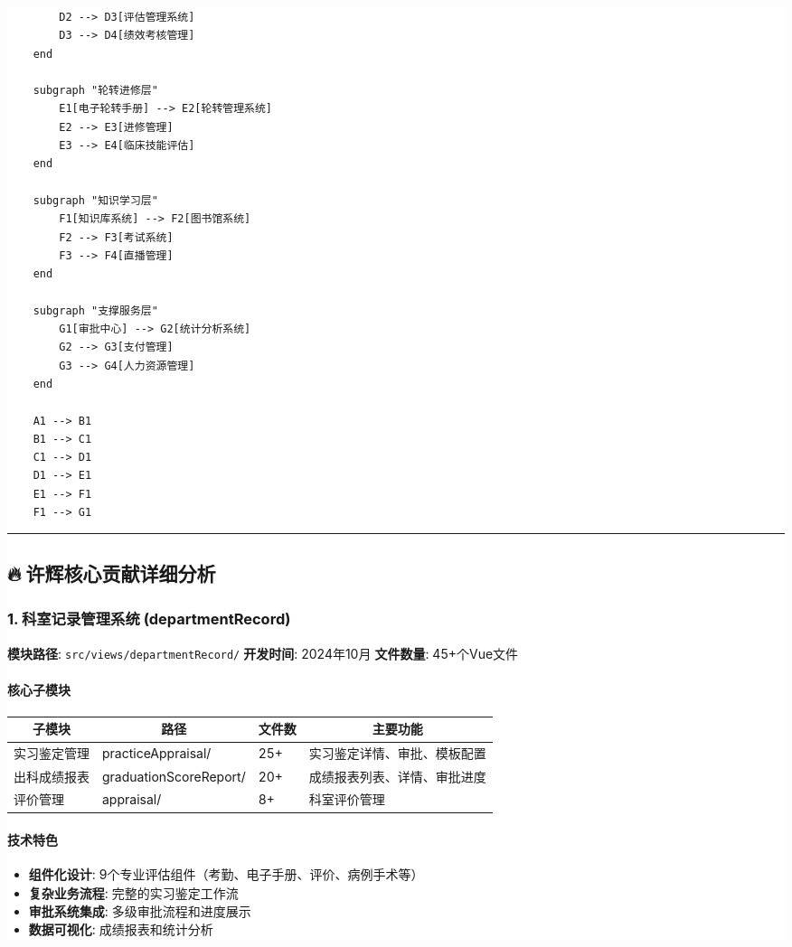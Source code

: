 ```mermaid
        D2 --> D3[评估管理系统]
        D3 --> D4[绩效考核管理]
    end

    subgraph "轮转进修层"
        E1[电子轮转手册] --> E2[轮转管理系统]
        E2 --> E3[进修管理]
        E3 --> E4[临床技能评估]
    end

    subgraph "知识学习层"
        F1[知识库系统] --> F2[图书馆系统]
        F2 --> F3[考试系统]
        F3 --> F4[直播管理]
    end

    subgraph "支撑服务层"
        G1[审批中心] --> G2[统计分析系统]
        G2 --> G3[支付管理]
        G3 --> G4[人力资源管理]
    end

    A1 --> B1
    B1 --> C1
    C1 --> D1
    D1 --> E1
    E1 --> F1
    F1 --> G1
```

---

## 🔥 许辉核心贡献详细分析

### 1. 科室记录管理系统 (departmentRecord)

**模块路径**: `src/views/departmentRecord/`
**开发时间**: 2024年10月
**文件数量**: 45+个Vue文件

#### 核心子模块

| 子模块 | 路径 | 文件数 | 主要功能 |
|--------|------|--------|----------|
| 实习鉴定管理 | practiceAppraisal/ | 25+ | 实习鉴定详情、审批、模板配置 |
| 出科成绩报表 | graduationScoreReport/ | 20+ | 成绩报表列表、详情、审批进度 |
| 评价管理 | appraisal/ | 8+ | 科室评价管理 |

#### 技术特色
- **组件化设计**: 9个专业评估组件（考勤、电子手册、评价、病例手术等）
- **复杂业务流程**: 完整的实习鉴定工作流
- **审批系统集成**: 多级审批流程和进度展示
- **数据可视化**: 成绩报表和统计分析
